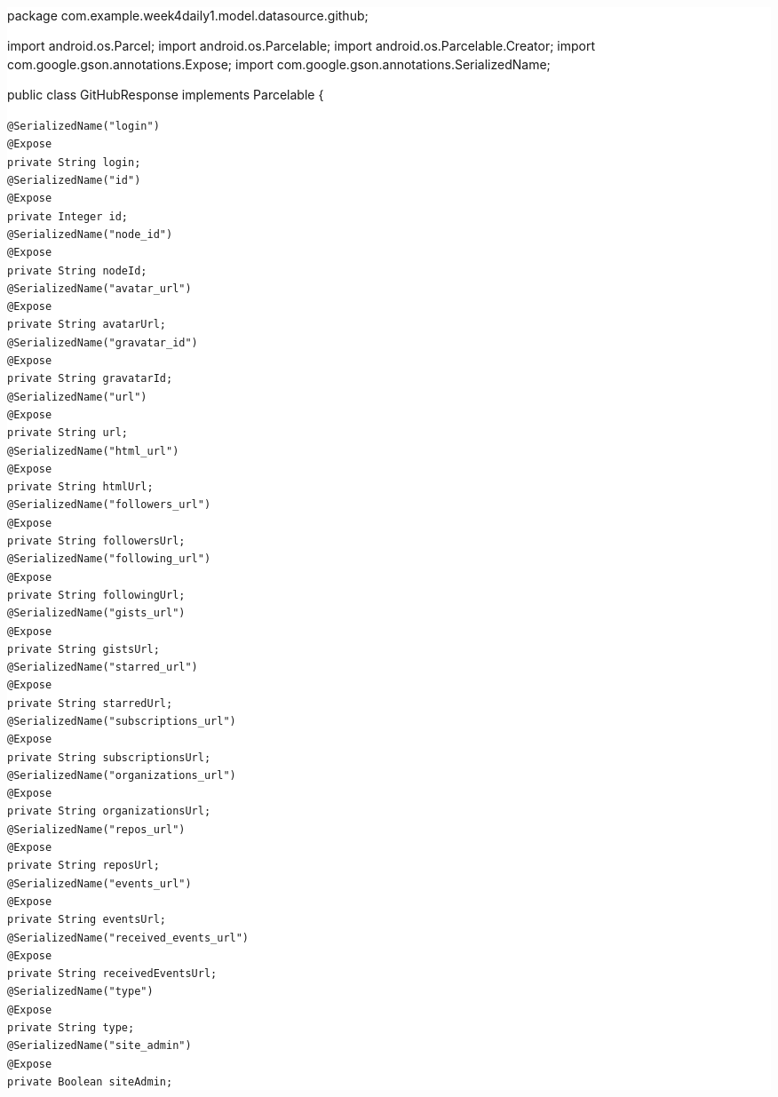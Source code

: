 package com.example.week4daily1.model.datasource.github;

import android.os.Parcel;
import android.os.Parcelable;
import android.os.Parcelable.Creator;
import com.google.gson.annotations.Expose;
import com.google.gson.annotations.SerializedName;

public class GitHubResponse implements Parcelable
{

    @SerializedName("login")
    @Expose
    private String login;
    @SerializedName("id")
    @Expose
    private Integer id;
    @SerializedName("node_id")
    @Expose
    private String nodeId;
    @SerializedName("avatar_url")
    @Expose
    private String avatarUrl;
    @SerializedName("gravatar_id")
    @Expose
    private String gravatarId;
    @SerializedName("url")
    @Expose
    private String url;
    @SerializedName("html_url")
    @Expose
    private String htmlUrl;
    @SerializedName("followers_url")
    @Expose
    private String followersUrl;
    @SerializedName("following_url")
    @Expose
    private String followingUrl;
    @SerializedName("gists_url")
    @Expose
    private String gistsUrl;
    @SerializedName("starred_url")
    @Expose
    private String starredUrl;
    @SerializedName("subscriptions_url")
    @Expose
    private String subscriptionsUrl;
    @SerializedName("organizations_url")
    @Expose
    private String organizationsUrl;
    @SerializedName("repos_url")
    @Expose
    private String reposUrl;
    @SerializedName("events_url")
    @Expose
    private String eventsUrl;
    @SerializedName("received_events_url")
    @Expose
    private String receivedEventsUrl;
    @SerializedName("type")
    @Expose
    private String type;
    @SerializedName("site_admin")
    @Expose
    private Boolean siteAdmin;
